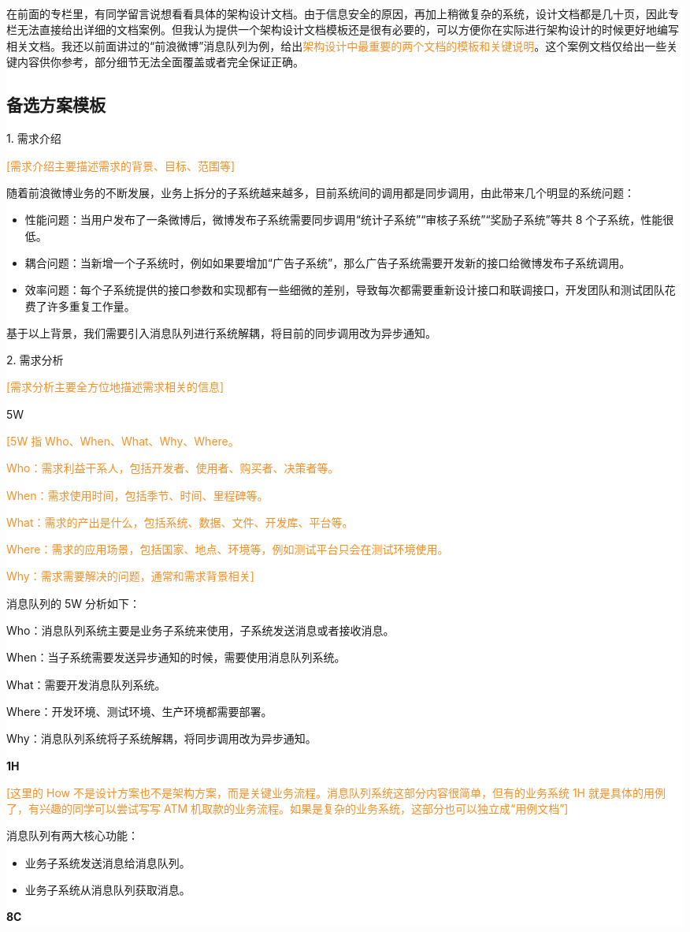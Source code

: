 在前面的专栏里，有同学留言说想看看具体的架构设计文档。由于信息安全的原因，再加上稍微复杂的系统，设计文档都是几十页，因此专栏无法直接给出详细的文档案例。但我认为提供一个架构设计文档模板还是很有必要的，可以方便你在实际进行架构设计的时候更好地编写相关文档。我还以前面讲过的“前浪微博”消息队列为例，给出<span style="color:#fa8e24">架构设计中最重要的两个文档的模板和关键说明</span>。这个案例文档仅给出一些关键内容供你参考，部分细节无法全面覆盖或者完全保证正确。

## 备选方案模板

1\. 需求介绍

<span style="color:#fa8e24">\[需求介绍主要描述需求的背景、目标、范围等\]</span>

随着前浪微博业务的不断发展，业务上拆分的子系统越来越多，目前系统间的调用都是同步调用，由此带来几个明显的系统问题：

* 性能问题：当用户发布了一条微博后，微博发布子系统需要同步调用“统计子系统”“审核子系统”“奖励子系统”等共 8 个子系统，性能很低。

* 耦合问题：当新增一个子系统时，例如如果要增加“广告子系统”，那么广告子系统需要开发新的接口给微博发布子系统调用。

* 效率问题：每个子系统提供的接口参数和实现都有一些细微的差别，导致每次都需要重新设计接口和联调接口，开发团队和测试团队花费了许多重复工作量。

基于以上背景，我们需要引入消息队列进行系统解耦，将目前的同步调用改为异步通知。

2\. 需求分析

<span style="color:#fa8e24">\[需求分析主要全方位地描述需求相关的信息\]</span>

5W

<span style="color:#fa8e24">\[5W 指 Who、When、What、Why、Where。</span>

<span style="color:#fa8e24">Who：需求利益干系人，包括开发者、使用者、购买者、决策者等。</span>

<span style="color:#fa8e24">When：需求使用时间，包括季节、时间、里程碑等。</span>

<span style="color:#fa8e24">What：需求的产出是什么，包括系统、数据、文件、开发库、平台等。</span>

<span style="color:#fa8e24">Where：需求的应用场景，包括国家、地点、环境等，例如测试平台只会在测试环境使用。</span>

<span style="color:#fa8e24">Why：需求需要解决的问题，通常和需求背景相关\]</span>

消息队列的 5W 分析如下：

Who：消息队列系统主要是业务子系统来使用，子系统发送消息或者接收消息。

When：当子系统需要发送异步通知的时候，需要使用消息队列系统。

What：需要开发消息队列系统。

Where：开发环境、测试环境、生产环境都需要部署。

Why：消息队列系统将子系统解耦，将同步调用改为异步通知。

**1H**

<span style="color:#fa8e24">\[这里的 How 不是设计方案也不是架构方案，而是关键业务流程。消息队列系统这部分内容很简单，但有的业务系统 1H 就是具体的用例了，有兴趣的同学可以尝试写写 ATM 机取款的业务流程。如果是复杂的业务系统，这部分也可以独立成“用例文档”\]</span>

消息队列有两大核心功能：

* 业务子系统发送消息给消息队列。

* 业务子系统从消息队列获取消息。

**8C**
